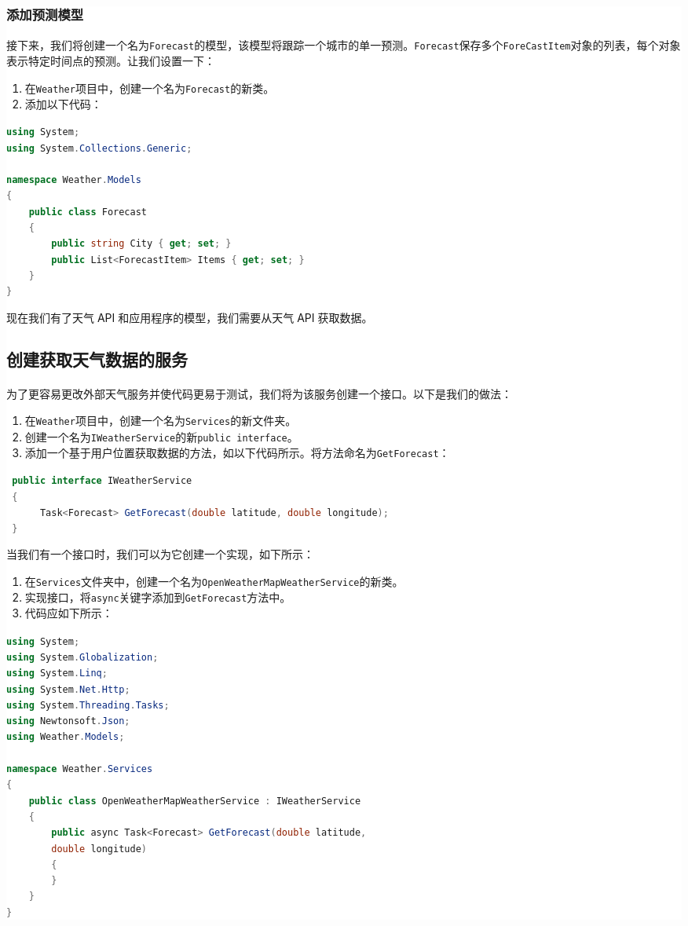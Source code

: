 ### 添加预测模型

接下来，我们将创建一个名为`Forecast`的模型，该模型将跟踪一个城市的单一预测。`Forecast`保存多个`ForeCastItem`对象的列表，每个对象表示特定时间点的预测。让我们设置一下：

1.  在`Weather`项目中，创建一个名为`Forecast`的新类。
2.  添加以下代码：

```cs
using System;
using System.Collections.Generic;

namespace Weather.Models
{ 
    public class Forecast
    {
        public string City { get; set; }
        public List<ForecastItem> Items { get; set; }
    }
}
```

现在我们有了天气 API 和应用程序的模型，我们需要从天气 API 获取数据。

## 创建获取天气数据的服务

为了更容易更改外部天气服务并使代码更易于测试，我们将为该服务创建一个接口。以下是我们的做法：

1.  在`Weather`项目中，创建一个名为`Services`的新文件夹。
2.  创建一个名为`IWeatherService`的新`public interface`。
3.  添加一个基于用户位置获取数据的方法，如以下代码所示。将方法命名为`GetForecast`：

```cs
 public interface IWeatherService
 {
      Task<Forecast> GetForecast(double latitude, double longitude);
 }
```

当我们有一个接口时，我们可以为它创建一个实现，如下所示：

1.  在`Services`文件夹中，创建一个名为`OpenWeatherMapWeatherService`的新类。
2.  实现接口，将`async`关键字添加到`GetForecast`方法中。
3.  代码应如下所示：

```cs
using System;
using System.Globalization;
using System.Linq;
using System.Net.Http;
using System.Threading.Tasks;
using Newtonsoft.Json;
using Weather.Models; 

namespace Weather.Services
{ 
    public class OpenWeatherMapWeatherService : IWeatherService
    {
        public async Task<Forecast> GetForecast(double latitude, 
        double longitude)
        { 
        }
    }
}
```
